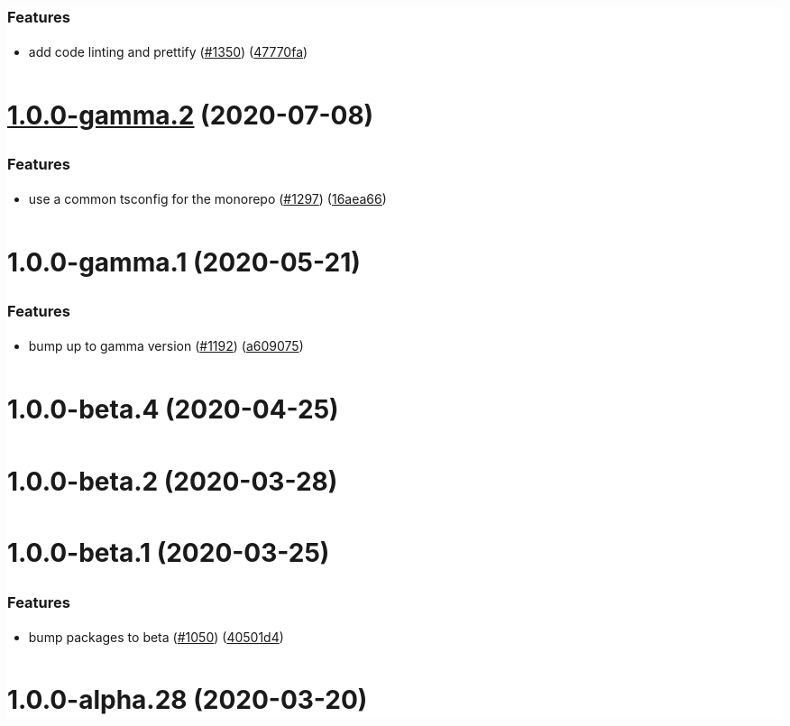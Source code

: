 
### Features

* add code linting and prettify ([#1350](https://github.com/aws/aws-sdk-js-v3/issues/1350)) ([47770fa](https://github.com/aws/aws-sdk-js-v3/commit/47770fa493c3405f193069cd18319882529ff484))





# [1.0.0-gamma.2](https://github.com/aws/aws-sdk-js-v3/compare/@aws-sdk/util-uri-escape@0.1.0-preview.1...@aws-sdk/util-uri-escape@1.0.0-gamma.2) (2020-07-08)


### Features

* use a common tsconfig for the monorepo ([#1297](https://github.com/aws/aws-sdk-js-v3/issues/1297)) ([16aea66](https://github.com/aws/aws-sdk-js-v3/commit/16aea66d1fc5386680d3e6da9b7dcde78e178bd3))



# 1.0.0-gamma.1 (2020-05-21)


### Features

* bump up to gamma version ([#1192](https://github.com/aws/aws-sdk-js-v3/issues/1192)) ([a609075](https://github.com/aws/aws-sdk-js-v3/commit/a6090754f2a6c21e5b70bf0c8782cc0fbe59ee12))



# 1.0.0-beta.4 (2020-04-25)



# 1.0.0-beta.2 (2020-03-28)



# 1.0.0-beta.1 (2020-03-25)


### Features

* bump packages to beta ([#1050](https://github.com/aws/aws-sdk-js-v3/issues/1050)) ([40501d4](https://github.com/aws/aws-sdk-js-v3/commit/40501d4394d04bc1bc91c10136fa48b1d3a67d8f))



# 1.0.0-alpha.28 (2020-03-20)


